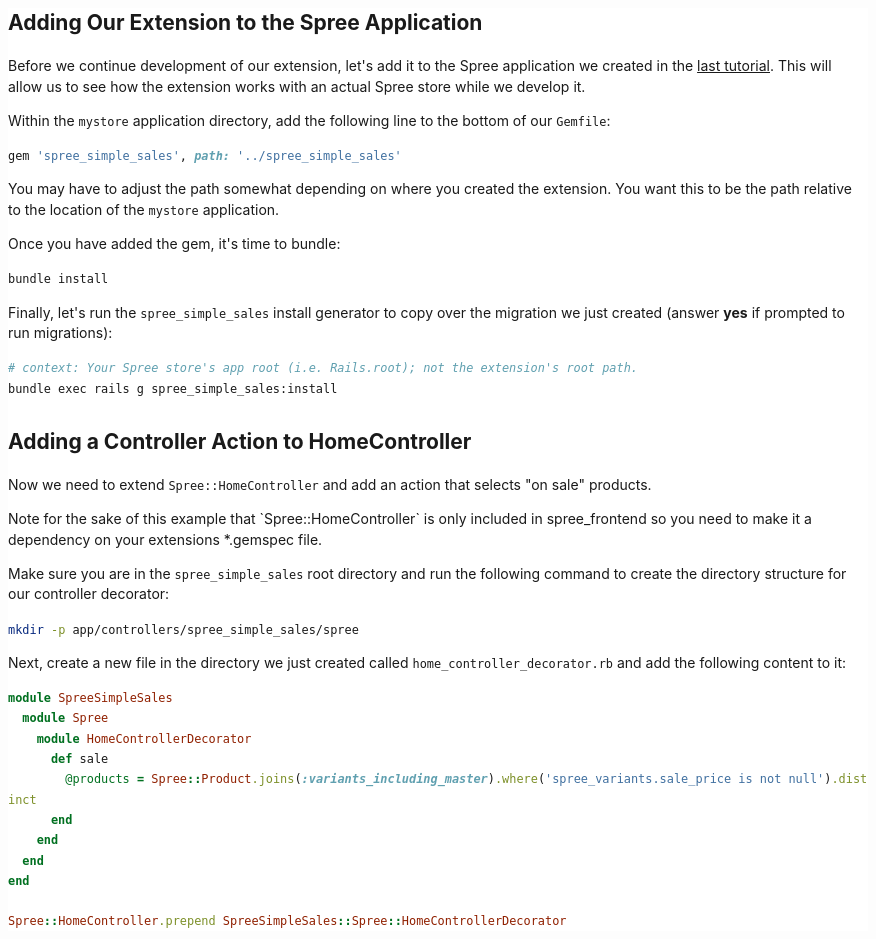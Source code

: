 ## Adding Our Extension to the Spree Application

Before we continue development of our extension, let's add it to the Spree application we created in the [last tutorial](/developer/getting_started_tutorial.html). This will allow us to see how the extension works with an actual Spree store while we develop it.

Within the `mystore` application directory, add the following line to the bottom of our `Gemfile`:

```ruby
gem 'spree_simple_sales', path: '../spree_simple_sales'
```

You may have to adjust the path somewhat depending on where you created the extension. You want this to be the path relative to the location of the `mystore` application.

Once you have added the gem, it's time to bundle:

```bash
bundle install
```

Finally, let's run the `spree_simple_sales` install generator to copy over the migration we just created (answer **yes** if prompted to run migrations):

```bash
# context: Your Spree store's app root (i.e. Rails.root); not the extension's root path.
bundle exec rails g spree_simple_sales:install
```

## Adding a Controller Action to HomeController

Now we need to extend `Spree::HomeController` and add an action that selects "on sale" products.

<alert kind="note">
  Note for the sake of this example that `Spree::HomeController` is only included
  in spree_frontend so you need to make it a dependency on your extensions *.gemspec file.
</alert>

Make sure you are in the `spree_simple_sales` root directory and run the following command to create the directory structure for our controller decorator:

```bash
mkdir -p app/controllers/spree_simple_sales/spree
```

Next, create a new file in the directory we just created called `home_controller_decorator.rb` and add the following content to it:

```ruby
module SpreeSimpleSales
  module Spree
    module HomeControllerDecorator
      def sale
        @products = Spree::Product.joins(:variants_including_master).where('spree_variants.sale_price is not null').distinct
      end
    end
  end
end

Spree::HomeController.prepend SpreeSimpleSales::Spree::HomeControllerDecorator
```
